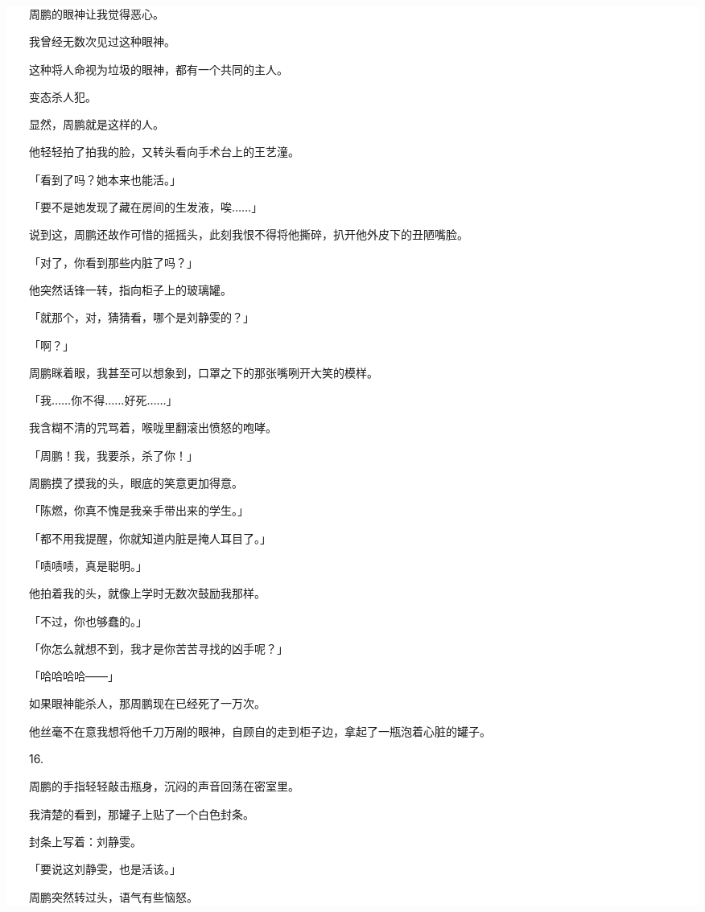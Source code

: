 &emsp;&emsp;周鹏的眼神让我觉得恶心。  
  
&emsp;&emsp;我曾经无数次见过这种眼神。  
  
&emsp;&emsp;这种将人命视为垃圾的眼神，都有一个共同的主人。  
  
&emsp;&emsp;变态杀人犯。  
  
&emsp;&emsp;显然，周鹏就是这样的人。  
  
&emsp;&emsp;他轻轻拍了拍我的脸，又转头看向手术台上的王艺潼。  
  
&emsp;&emsp;「看到了吗？她本来也能活。」  
  
&emsp;&emsp;「要不是她发现了藏在房间的生发液，唉……」  
  
&emsp;&emsp;说到这，周鹏还故作可惜的摇摇头，此刻我恨不得将他撕碎，扒开他外皮下的丑陋嘴脸。  
  
&emsp;&emsp;「对了，你看到那些内脏了吗？」  
  
&emsp;&emsp;他突然话锋一转，指向柜子上的玻璃罐。  
  
&emsp;&emsp;「就那个，对，猜猜看，哪个是刘静雯的？」  
  
&emsp;&emsp;「啊？」  
  
&emsp;&emsp;周鹏眯着眼，我甚至可以想象到，口罩之下的那张嘴咧开大笑的模样。  
  
&emsp;&emsp;「我……你不得……好死……」  
  
&emsp;&emsp;我含糊不清的咒骂着，喉咙里翻滚出愤怒的咆哮。  
  
&emsp;&emsp;「周鹏！我，我要杀，杀了你！」  
  
&emsp;&emsp;周鹏摸了摸我的头，眼底的笑意更加得意。  
  
&emsp;&emsp;「陈燃，你真不愧是我亲手带出来的学生。」  
  
&emsp;&emsp;「都不用我提醒，你就知道内脏是掩人耳目了。」  
  
&emsp;&emsp;「啧啧啧，真是聪明。」  
  
&emsp;&emsp;他拍着我的头，就像上学时无数次鼓励我那样。  
  
&emsp;&emsp;「不过，你也够蠢的。」  
  
&emsp;&emsp;「你怎么就想不到，我才是你苦苦寻找的凶手呢？」  
  
&emsp;&emsp;「哈哈哈哈——」  
  
&emsp;&emsp;如果眼神能杀人，那周鹏现在已经死了一万次。  
  
&emsp;&emsp;他丝毫不在意我想将他千刀万剐的眼神，自顾自的走到柜子边，拿起了一瓶泡着心脏的罐子。  
  
&emsp;&emsp;16.  
  
&emsp;&emsp;周鹏的手指轻轻敲击瓶身，沉闷的声音回荡在密室里。  
  
&emsp;&emsp;我清楚的看到，那罐子上贴了一个白色封条。  
  
&emsp;&emsp;封条上写着：刘静雯。  
  
&emsp;&emsp;「要说这刘静雯，也是活该。」  
  
&emsp;&emsp;周鹏突然转过头，语气有些恼怒。  
  
